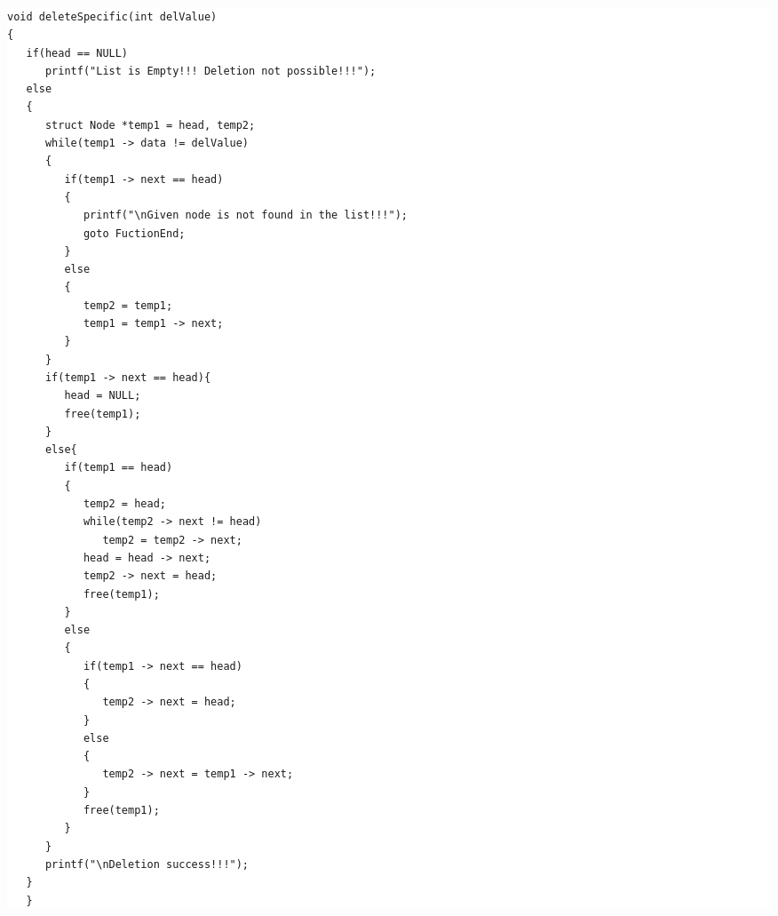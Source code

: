 ```
void deleteSpecific(int delValue)
{
   if(head == NULL)
      printf("List is Empty!!! Deletion not possible!!!");
   else
   {
      struct Node *temp1 = head, temp2;
      while(temp1 -> data != delValue)
      {
         if(temp1 -> next == head)
         {
            printf("\nGiven node is not found in the list!!!");
            goto FuctionEnd;
         }
         else
         {
            temp2 = temp1;
            temp1 = temp1 -> next;
         }
      }
      if(temp1 -> next == head){
         head = NULL;
         free(temp1);
      }
      else{
         if(temp1 == head)
         {
            temp2 = head;
            while(temp2 -> next != head)
               temp2 = temp2 -> next;
            head = head -> next;
            temp2 -> next = head;
            free(temp1);
         }
         else
         {
            if(temp1 -> next == head)
            {
               temp2 -> next = head;
            }
            else
            {
               temp2 -> next = temp1 -> next;
            }   
            free(temp1);
         }
      }
      printf("\nDeletion success!!!");
   }
   }
```
